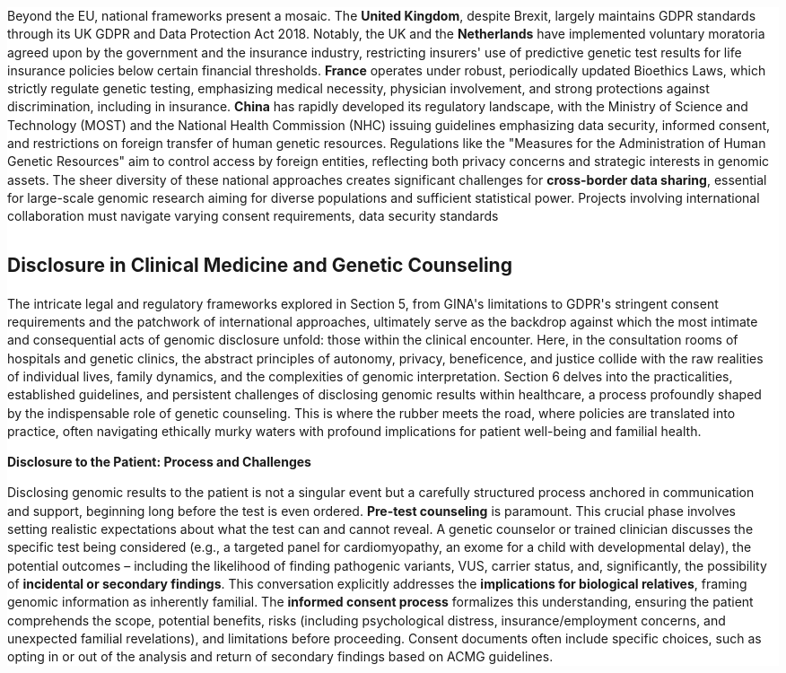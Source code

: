 
Beyond the EU, national frameworks present a mosaic. The **United Kingdom**, despite Brexit, largely maintains GDPR standards through its UK GDPR and Data Protection Act 2018. Notably, the UK and the **Netherlands** have implemented voluntary moratoria agreed upon by the government and the insurance industry, restricting insurers' use of predictive genetic test results for life insurance policies below certain financial thresholds. **France** operates under robust, periodically updated Bioethics Laws, which strictly regulate genetic testing, emphasizing medical necessity, physician involvement, and strong protections against discrimination, including in insurance. **China** has rapidly developed its regulatory landscape, with the Ministry of Science and Technology (MOST) and the National Health Commission (NHC) issuing guidelines emphasizing data security, informed consent, and restrictions on foreign transfer of human genetic resources. Regulations like the "Measures for the Administration of Human Genetic Resources" aim to control access by foreign entities, reflecting both privacy concerns and strategic interests in genomic assets. The sheer diversity of these national approaches creates significant challenges for **cross-border data sharing**, essential for large-scale genomic research aiming for diverse populations and sufficient statistical power. Projects involving international collaboration must navigate varying consent requirements, data security standards

## Disclosure in Clinical Medicine and Genetic Counseling

The intricate legal and regulatory frameworks explored in Section 5, from GINA's limitations to GDPR's stringent consent requirements and the patchwork of international approaches, ultimately serve as the backdrop against which the most intimate and consequential acts of genomic disclosure unfold: those within the clinical encounter. Here, in the consultation rooms of hospitals and genetic clinics, the abstract principles of autonomy, privacy, beneficence, and justice collide with the raw realities of individual lives, family dynamics, and the complexities of genomic interpretation. Section 6 delves into the practicalities, established guidelines, and persistent challenges of disclosing genomic results within healthcare, a process profoundly shaped by the indispensable role of genetic counseling. This is where the rubber meets the road, where policies are translated into practice, often navigating ethically murky waters with profound implications for patient well-being and familial health.

**Disclosure to the Patient: Process and Challenges**

Disclosing genomic results to the patient is not a singular event but a carefully structured process anchored in communication and support, beginning long before the test is even ordered. **Pre-test counseling** is paramount. This crucial phase involves setting realistic expectations about what the test can and cannot reveal. A genetic counselor or trained clinician discusses the specific test being considered (e.g., a targeted panel for cardiomyopathy, an exome for a child with developmental delay), the potential outcomes – including the likelihood of finding pathogenic variants, VUS, carrier status, and, significantly, the possibility of **incidental or secondary findings**. This conversation explicitly addresses the **implications for biological relatives**, framing genomic information as inherently familial. The **informed consent process** formalizes this understanding, ensuring the patient comprehends the scope, potential benefits, risks (including psychological distress, insurance/employment concerns, and unexpected familial revelations), and limitations before proceeding. Consent documents often include specific choices, such as opting in or out of the analysis and return of secondary findings based on ACMG guidelines.
